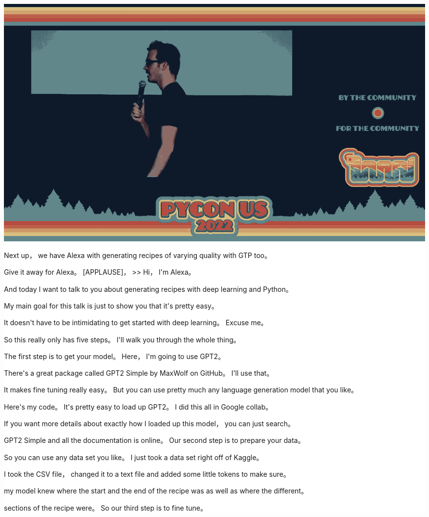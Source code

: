 ![](img/7166498fe6a53e554ff5f6b4e42bc599_34.png)

 Next up， we have Alexa with generating recipes of varying quality with GTP too。

 Give it away for Alexa。 [APPLAUSE]， \>\> Hi， I'm Alexa。

 And today I want to talk to you about generating recipes with deep learning and Python。

 My main goal for this talk is just to show you that it's pretty easy。

 It doesn't have to be intimidating to get started with deep learning。 Excuse me。

 So this really only has five steps。 I'll walk you through the whole thing。

 The first step is to get your model。 Here， I'm going to use GPT2。

 There's a great package called GPT2 Simple by MaxWolf on GitHub。 I'll use that。

 It makes fine tuning really easy。 But you can use pretty much any language generation model that you like。

 Here's my code。 It's pretty easy to load up GPT2。 I did this all in Google collab。

 If you want more details about exactly how I loaded up this model， you can just search。

 GPT2 Simple and all the documentation is online。 Our second step is to prepare your data。

 So you can use any data set you like。 I just took a data set right off of Kaggle。

 I took the CSV file， changed it to a text file and added some little tokens to make sure。

 my model knew where the start and the end of the recipe was as well as where the different。

 sections of the recipe were。 So our third step is to fine tune。
